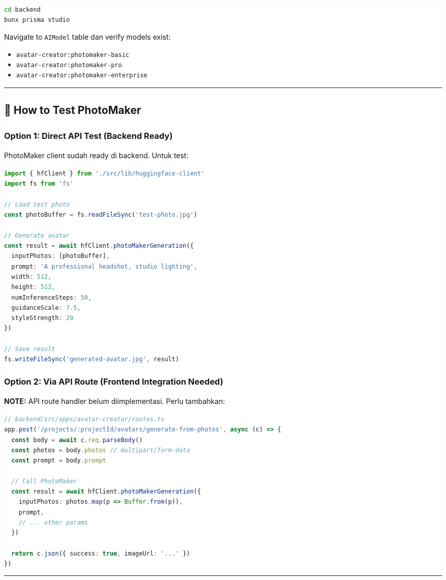 ```bash
cd backend
bunx prisma studio
```

Navigate to `AIModel` table dan verify models exist:
- `avatar-creator:photomaker-basic`
- `avatar-creator:photomaker-pro`
- `avatar-creator:photomaker-enterprise`

---

## 🧪 How to Test PhotoMaker

### Option 1: Direct API Test (Backend Ready)

PhotoMaker client sudah ready di backend. Untuk test:

```typescript
import { hfClient } from './src/lib/huggingface-client'
import fs from 'fs'

// Load test photo
const photoBuffer = fs.readFileSync('test-photo.jpg')

// Generate avatar
const result = await hfClient.photoMakerGeneration({
  inputPhotos: [photoBuffer],
  prompt: 'A professional headshot, studio lighting',
  width: 512,
  height: 512,
  numInferenceSteps: 50,
  guidanceScale: 7.5,
  styleStrength: 20
})

// Save result
fs.writeFileSync('generated-avatar.jpg', result)
```

### Option 2: Via API Route (Frontend Integration Needed)

**NOTE:** API route handler belum diimplementasi. Perlu tambahkan:

```typescript
// backend/src/apps/avatar-creator/routes.ts
app.post('/projects/:projectId/avatars/generate-from-photos', async (c) => {
  const body = await c.req.parseBody()
  const photos = body.photos // multipart/form-data
  const prompt = body.prompt

  // Call PhotoMaker
  const result = await hfClient.photoMakerGeneration({
    inputPhotos: photos.map(p => Buffer.from(p)),
    prompt,
    // ... other params
  })

  return c.json({ success: true, imageUrl: '...' })
})
```

---